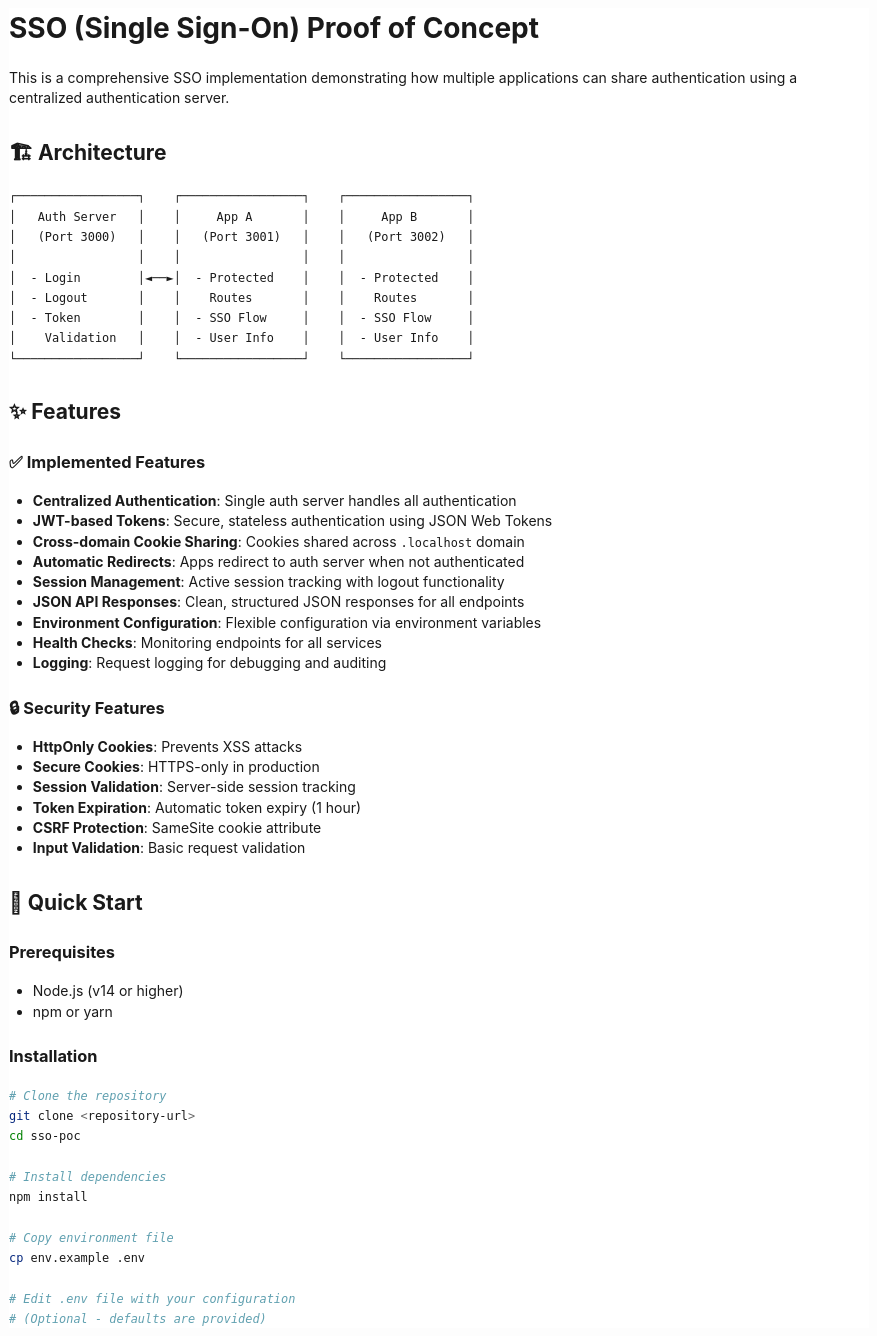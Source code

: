 # SSO (Single Sign-On) Proof of Concept

This is a comprehensive SSO implementation demonstrating how multiple applications can share authentication using a centralized authentication server.

## 🏗️ Architecture

```
┌─────────────────┐    ┌─────────────────┐    ┌─────────────────┐
│   Auth Server   │    │     App A       │    │     App B       │
│   (Port 3000)   │    │   (Port 3001)   │    │   (Port 3002)   │
│                 │    │                 │    │                 │
│  - Login        │◄──►│  - Protected    │    │  - Protected    │
│  - Logout       │    │    Routes       │    │    Routes       │
│  - Token        │    │  - SSO Flow     │    │  - SSO Flow     │
│    Validation   │    │  - User Info    │    │  - User Info    │
└─────────────────┘    └─────────────────┘    └─────────────────┘
```

## ✨ Features

### ✅ Implemented Features
- **Centralized Authentication**: Single auth server handles all authentication
- **JWT-based Tokens**: Secure, stateless authentication using JSON Web Tokens
- **Cross-domain Cookie Sharing**: Cookies shared across `.localhost` domain
- **Automatic Redirects**: Apps redirect to auth server when not authenticated
- **Session Management**: Active session tracking with logout functionality
- **JSON API Responses**: Clean, structured JSON responses for all endpoints
- **Environment Configuration**: Flexible configuration via environment variables
- **Health Checks**: Monitoring endpoints for all services
- **Logging**: Request logging for debugging and auditing

### 🔒 Security Features
- **HttpOnly Cookies**: Prevents XSS attacks
- **Secure Cookies**: HTTPS-only in production
- **Session Validation**: Server-side session tracking
- **Token Expiration**: Automatic token expiry (1 hour)
- **CSRF Protection**: SameSite cookie attribute
- **Input Validation**: Basic request validation

## 🚀 Quick Start

### Prerequisites
- Node.js (v14 or higher)
- npm or yarn

### Installation
```bash
# Clone the repository
git clone <repository-url>
cd sso-poc

# Install dependencies
npm install

# Copy environment file
cp env.example .env

# Edit .env file with your configuration
# (Optional - defaults are provided)
```